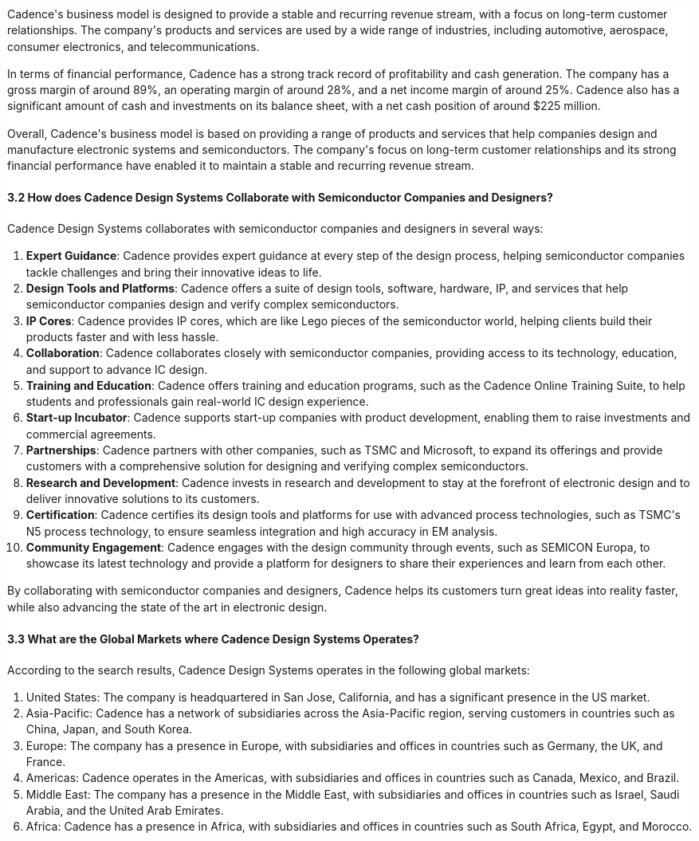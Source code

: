 Cadence's business model is designed to provide a stable and recurring revenue stream, with a focus on long-term customer relationships. The company's products and services are used by a wide range of industries, including automotive, aerospace, consumer electronics, and telecommunications.

In terms of financial performance, Cadence has a strong track record of profitability and cash generation. The company has a gross margin of around 89%, an operating margin of around 28%, and a net income margin of around 25%. Cadence also has a significant amount of cash and investments on its balance sheet, with a net cash position of around $225 million.

Overall, Cadence's business model is based on providing a range of products and services that help companies design and manufacture electronic systems and semiconductors. The company's focus on long-term customer relationships and its strong financial performance have enabled it to maintain a stable and recurring revenue stream.

#### 3.2 How does Cadence Design Systems Collaborate with Semiconductor Companies and Designers?

Cadence Design Systems collaborates with semiconductor companies and designers in several ways:

1. **Expert Guidance**: Cadence provides expert guidance at every step of the design process, helping semiconductor companies tackle challenges and bring their innovative ideas to life.
2. **Design Tools and Platforms**: Cadence offers a suite of design tools, software, hardware, IP, and services that help semiconductor companies design and verify complex semiconductors.
3. **IP Cores**: Cadence provides IP cores, which are like Lego pieces of the semiconductor world, helping clients build their products faster and with less hassle.
4. **Collaboration**: Cadence collaborates closely with semiconductor companies, providing access to its technology, education, and support to advance IC design.
5. **Training and Education**: Cadence offers training and education programs, such as the Cadence Online Training Suite, to help students and professionals gain real-world IC design experience.
6. **Start-up Incubator**: Cadence supports start-up companies with product development, enabling them to raise investments and commercial agreements.
7. **Partnerships**: Cadence partners with other companies, such as TSMC and Microsoft, to expand its offerings and provide customers with a comprehensive solution for designing and verifying complex semiconductors.
8. **Research and Development**: Cadence invests in research and development to stay at the forefront of electronic design and to deliver innovative solutions to its customers.
9. **Certification**: Cadence certifies its design tools and platforms for use with advanced process technologies, such as TSMC's N5 process technology, to ensure seamless integration and high accuracy in EM analysis.
10. **Community Engagement**: Cadence engages with the design community through events, such as SEMICON Europa, to showcase its latest technology and provide a platform for designers to share their experiences and learn from each other.

By collaborating with semiconductor companies and designers, Cadence helps its customers turn great ideas into reality faster, while also advancing the state of the art in electronic design.

#### 3.3 What are the Global Markets where Cadence Design Systems Operates?

According to the search results, Cadence Design Systems operates in the following global markets:

1. United States: The company is headquartered in San Jose, California, and has a significant presence in the US market.
2. Asia-Pacific: Cadence has a network of subsidiaries across the Asia-Pacific region, serving customers in countries such as China, Japan, and South Korea.
3. Europe: The company has a presence in Europe, with subsidiaries and offices in countries such as Germany, the UK, and France.
4. Americas: Cadence operates in the Americas, with subsidiaries and offices in countries such as Canada, Mexico, and Brazil.
5. Middle East: The company has a presence in the Middle East, with subsidiaries and offices in countries such as Israel, Saudi Arabia, and the United Arab Emirates.
6. Africa: Cadence has a presence in Africa, with subsidiaries and offices in countries such as South Africa, Egypt, and Morocco.
